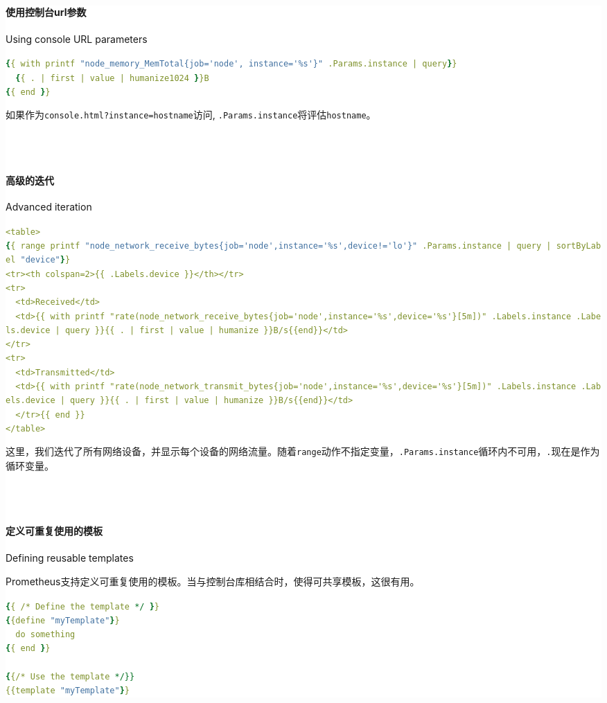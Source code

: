 
#### 使用控制台url参数

Using console URL parameters

```yaml
{{ with printf "node_memory_MemTotal{job='node', instance='%s'}" .Params.instance | query}}
  {{ . | first | value | humanize1024 }}B
{{ end }}
```

如果作为`console.html?instance=hostname`访问, `.Params.instance`将评估`hostname`。


<br>
<br>


#### 高级的迭代

Advanced iteration

```yaml
<table>
{{ range printf "node_network_receive_bytes{job='node',instance='%s',device!='lo'}" .Params.instance | query | sortByLabel "device"}}
<tr><th colspan=2>{{ .Labels.device }}</th></tr>
<tr>
  <td>Received</td>
  <td>{{ with printf "rate(node_network_receive_bytes{job='node',instance='%s',device='%s'}[5m])" .Labels.instance .Labels.device | query }}{{ . | first | value | humanize }}B/s{{end}}</td>
</tr>
<tr>
  <td>Transmitted</td>
  <td>{{ with printf "rate(node_network_transmit_bytes{job='node',instance='%s',device='%s'}[5m])" .Labels.instance .Labels.device | query }}{{ . | first | value | humanize }}B/s{{end}}</td>
  </tr>{{ end }}
</table>
```

这里，我们迭代了所有网络设备，并显示每个设备的网络流量。随着`range`动作不指定变量，`.Params.instance`循环内不可用，`.`现在是作为循环变量。


<br>
<br>


#### 定义可重复使用的模板

Defining reusable templates

Prometheus支持定义可重复使用的模板。当与控制台库相结合时，使得可共享模板，这很有用。

```yaml
{{ /* Define the template */ }}
{{define "myTemplate"}}
  do something
{{ end }}

{{/* Use the template */}}
{{template "myTemplate"}}
```
